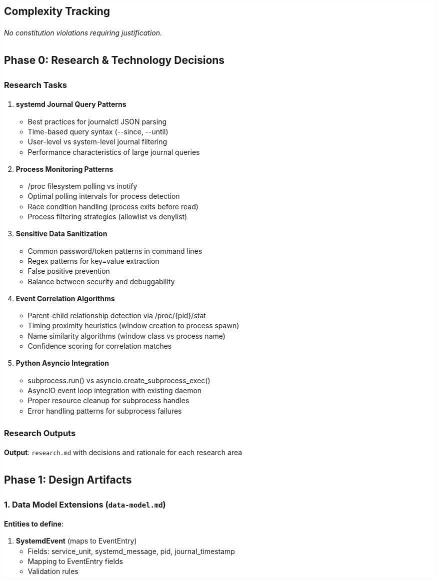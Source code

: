 ## Complexity Tracking

*No constitution violations requiring justification.*

## Phase 0: Research & Technology Decisions

### Research Tasks

1. **systemd Journal Query Patterns**
   - Best practices for journalctl JSON parsing
   - Time-based query syntax (--since, --until)
   - User-level vs system-level journal filtering
   - Performance characteristics of large journal queries

2. **Process Monitoring Patterns**
   - /proc filesystem polling vs inotify
   - Optimal polling intervals for process detection
   - Race condition handling (process exits before read)
   - Process filtering strategies (allowlist vs denylist)

3. **Sensitive Data Sanitization**
   - Common password/token patterns in command lines
   - Regex patterns for key=value extraction
   - False positive prevention
   - Balance between security and debuggability

4. **Event Correlation Algorithms**
   - Parent-child relationship detection via /proc/{pid}/stat
   - Timing proximity heuristics (window creation to process spawn)
   - Name similarity algorithms (window class vs process name)
   - Confidence scoring for correlation matches

5. **Python Asyncio Integration**
   - subprocess.run() vs asyncio.create_subprocess_exec()
   - AsyncIO event loop integration with existing daemon
   - Proper resource cleanup for subprocess handles
   - Error handling patterns for subprocess failures

### Research Outputs

**Output**: `research.md` with decisions and rationale for each research area

## Phase 1: Design Artifacts

### 1. Data Model Extensions (`data-model.md`)

**Entities to define**:

1. **SystemdEvent** (maps to EventEntry)
   - Fields: service_unit, systemd_message, pid, journal_timestamp
   - Mapping to EventEntry fields
   - Validation rules
